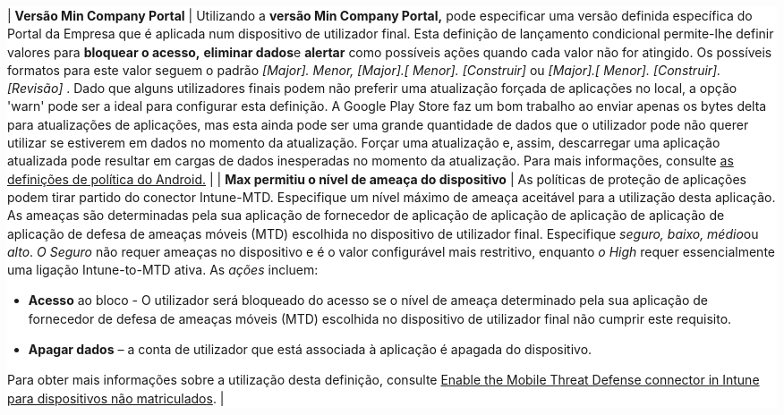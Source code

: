 | **Versão Min Company Portal** | Utilizando a **versão Min Company Portal,** pode especificar uma versão definida específica do Portal da Empresa que é aplicada num dispositivo de utilizador final. Esta definição de lançamento condicional permite-lhe definir valores para **bloquear o acesso,** **eliminar dados**e **alertar** como possíveis ações quando cada valor não for atingido. Os possíveis formatos para este valor seguem o padrão *[Major]. Menor,* *[Major].[ Menor]. [Construir]* ou *[Major].[ Menor]. [Construir]. [Revisão]* . Dado que alguns utilizadores finais podem não preferir uma atualização forçada de aplicações no local, a opção 'warn' pode ser a ideal para configurar esta definição. A Google Play Store faz um bom trabalho ao enviar apenas os bytes delta para atualizações de aplicações, mas esta ainda pode ser uma grande quantidade de dados que o utilizador pode não querer utilizar se estiverem em dados no momento da atualização. Forçar uma atualização e, assim, descarregar uma aplicação atualizada pode resultar em cargas de dados inesperadas no momento da atualização. Para mais informações, consulte [as definições de política do Android.](app-protection-policies-access-actions.md#android-policy-settings) |
| **Max permitiu o nível de ameaça do dispositivo** | As políticas de proteção de aplicações podem tirar partido do conector Intune-MTD. Especifique um nível máximo de ameaça aceitável para a utilização desta aplicação. As ameaças são determinadas pela sua aplicação de fornecedor de aplicação de aplicação de aplicação de aplicação de aplicação de defesa de ameaças móveis (MTD) escolhida no dispositivo de utilizador final. Especifique *seguro,* *baixo,* *médio*ou *alto*. *O Seguro* não requer ameaças no dispositivo e é o valor configurável mais restritivo, enquanto *o High* requer essencialmente uma ligação Intune-to-MTD ativa. As *ações* incluem: <br><ul><li>**Acesso** ao bloco - O utilizador será bloqueado do acesso se o nível de ameaça determinado pela sua aplicação de fornecedor de defesa de ameaças móveis (MTD) escolhida no dispositivo de utilizador final não cumprir este requisito.</li></ul> <ul><li>**Apagar dados** – a conta de utilizador que está associada à aplicação é apagada do dispositivo.</li></ul>Para obter mais informações sobre a utilização desta definição, consulte [Enable the Mobile Threat Defense connector in Intune para dispositivos não matriculados](../protect/mtd-enable-unenrolled-devices.md). |
